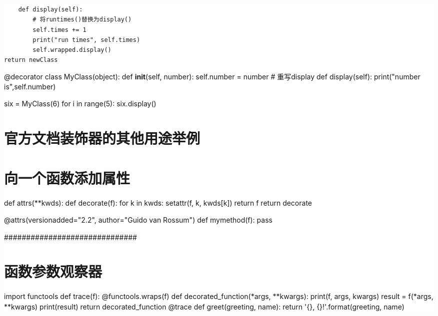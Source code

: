         def display(self):
            # 将runtimes()替换为display()
            self.times += 1
            print("run times", self.times)
            self.wrapped.display()
    return newClass

@decorator
class MyClass(object):
    def __init__(self, number):
        self.number = number
    # 重写display
    def display(self):
        print("number is",self.number)

six = MyClass(6)
for i in range(5):
    six.display()


# 官方文档装饰器的其他用途举例

# 向一个函数添加属性
def attrs(**kwds):
    def decorate(f):
        for k in kwds:
            setattr(f, k, kwds[k])
        return f
    return decorate

@attrs(versionadded="2.2",
       author="Guido van Rossum")
def mymethod(f):
    pass

##############################

# 函数参数观察器
import functools
def trace(f):
    @functools.wraps(f)
    def decorated_function(*args, **kwargs):
        print(f, args, kwargs)
        result = f(*args, **kwargs)
        print(result)
    return decorated_function
@trace
def greet(greeting, name):
    return '{}, {}!'.format(greeting, name)
